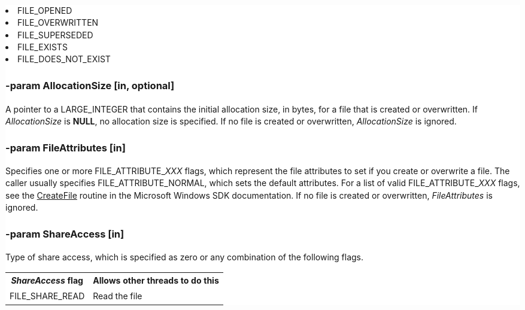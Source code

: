 </li>
<li>
FILE_OPENED

</li>
<li>
FILE_OVERWRITTEN

</li>
<li>
FILE_SUPERSEDED

</li>
<li>
FILE_EXISTS

</li>
<li>
FILE_DOES_NOT_EXIST

</li>
</ul>

### -param AllocationSize [in, optional]

A pointer to a LARGE_INTEGER that contains the initial allocation size, in bytes, for a file that is created or overwritten. If <i>AllocationSize</i> is <b>NULL</b>, no allocation size is specified. If no file is created or overwritten, <i>AllocationSize</i> is ignored.


### -param FileAttributes [in]

Specifies one or more FILE_ATTRIBUTE_<i>XXX</i> flags, which represent the file attributes to set if you create or overwrite a file. The caller usually specifies FILE_ATTRIBUTE_NORMAL, which sets the default attributes. For a list of valid FILE_ATTRIBUTE_<i>XXX</i> flags, see the <a href="https://msdn.microsoft.com/80a96083-4de9-4422-9705-b8ad2b6cbd1b">CreateFile</a> routine in the Microsoft Windows SDK documentation. If no file is created or overwritten, <i>FileAttributes</i> is ignored.


### -param ShareAccess [in]

Type of share access, which is specified as zero or any combination of the following flags.

<table>
<tr>
<th><i>ShareAccess</i> flag</th>
<th>Allows other threads to do this</th>
</tr>
<tr>
<td>
FILE_SHARE_READ

</td>
<td>
Read the file
